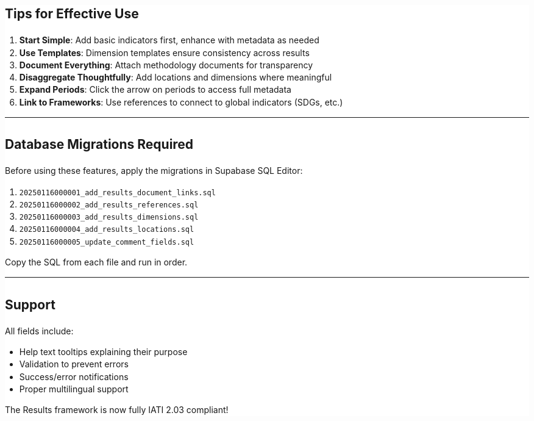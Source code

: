 
## Tips for Effective Use

1. **Start Simple**: Add basic indicators first, enhance with metadata as needed
2. **Use Templates**: Dimension templates ensure consistency across results
3. **Document Everything**: Attach methodology documents for transparency
4. **Disaggregate Thoughtfully**: Add locations and dimensions where meaningful
5. **Expand Periods**: Click the arrow on periods to access full metadata
6. **Link to Frameworks**: Use references to connect to global indicators (SDGs, etc.)

---

## Database Migrations Required

Before using these features, apply the migrations in Supabase SQL Editor:

1. `20250116000001_add_results_document_links.sql`
2. `20250116000002_add_results_references.sql`
3. `20250116000003_add_results_dimensions.sql`
4. `20250116000004_add_results_locations.sql`
5. `20250116000005_update_comment_fields.sql`

Copy the SQL from each file and run in order.

---

## Support

All fields include:
- Help text tooltips explaining their purpose
- Validation to prevent errors
- Success/error notifications
- Proper multilingual support

The Results framework is now fully IATI 2.03 compliant!


